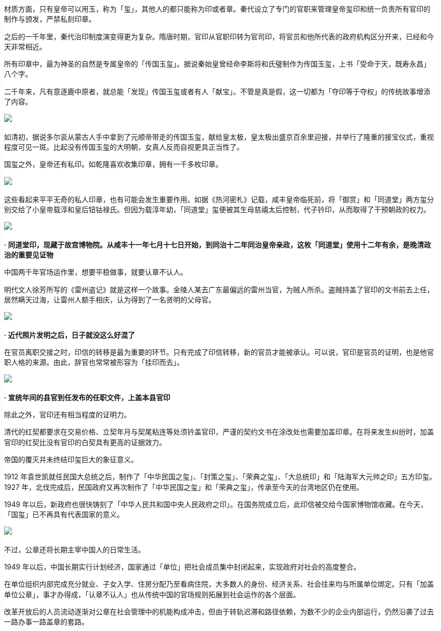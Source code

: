 材质方面，只有皇帝可以用玉，称为「玺」，其他人的都只能称为印或者章。秦代设立了专门的官职来管理皇帝玺印和统一负责所有官印的制作与颁发，严禁私刻印章。

之后的一千年里，秦代治印制度演变得更为复杂。隋唐时期，官印从官职印转为官司印，将官员和他所代表的政府机构区分开来，已经和今天非常相近。

所有印章中，最为神圣的自然是专属皇帝的「传国玉玺」。据说秦始皇曾经命李斯将和氏璧制作为传国玉玺，上书「受命于天，既寿永昌」八个字。

二千年来，凡有意逐鹿中原者，就总能「发现」传国玉玺或者有人「献宝」。不管是真是假，这一切都为「夺印等于夺权」的传统故事增添了内容。

![](https://images.weserv.nl/?url=https%3A//x0.ifengimg.com/res/2020/3248D8322BE6321A7BB7A49B59FB93EF8BBAA535_size118_w438_h279.png)

如清初，据说多尔衮从蒙古人手中拿到了元顺帝带走的传国玉玺，献给皇太极，皇太极出盛京百余里迎接，并举行了隆重的接宝仪式，重视程度可见一斑。比起没有传国玉玺的大明朝，女真人反而自视更具正当性了。

国玺之外，皇帝还有私印。如乾隆喜欢收集印章，拥有一千多枚印章。

![](https://images.weserv.nl/?url=https%3A//x0.ifengimg.com/res/2020/6386010A15E00E067EE2D2CD288F9CE00BB913E3_size436_w623_h632.png)

这些看起来平平无奇的私人印章，也有可能会发生重要作用。如据《热河密札》记载，咸丰皇帝临死前，将「御赏」和「同道堂」两方玺分别交给了小皇帝载淳和皇后钮钴禄氏。但因为载淳年幼，「同道堂」玺便被其生母慈禧太后控制，代子钤印，从而取得了干预朝政的权力。

**![](https://images.weserv.nl/?url=https%3A//x0.ifengimg.com/res/2020/9E0F674806262C36EDC38DDCBE5645EE0BE9D828_size26_w640_h506.jpeg)**

**· 同道堂印，现藏于故宫博物院。从咸丰十一年七月十七日开始，到同治十二年同治皇帝亲政，这枚「同道堂」使用十二年有余，是晚清政治的重要见证物**

中国两千年官场运作里，想要平稳做事，就要认章不认人。

明代文人徐芳所写的《雷州盗记》就是这样一个故事。金陵人某去广东最偏远的雷州当官，为贼人所杀。盗贼持盖了官印的文书前去上任，居然瞒天过海，让雷州人额手相庆，认为得到了一名贤明的父母官。

**![](https://images.weserv.nl/?url=https%3A//x0.ifengimg.com/res/2020/BC6B87656DFC98C0D1937034A0716588BFC370F6_size21_w640_h378.jpeg)**

**· 近代照片发明之后，日子就没这么好混了**

在官员离职交接之时，印信的转移是最为重要的环节。只有完成了印信转移，新的官员才能被承认。可以说，官印是官员的证明，也是他官职人格的来源。由此，辞官也常常被形容为「挂印而去」。

**![](https://images.weserv.nl/?url=https%3A//x0.ifengimg.com/res/2020/D3104306972B76B5D49CBA201F784B9F2A23797C_size53_w550_h412.jpeg)**

**· 宣统年间的县官到任发布的任职文件，上盖本县官印**

除此之外，官印还有相当程度的证明力。

清代的红契都要求在交易价格、立契年月与契尾粘连等处须钤盖官印，严谨的契约文书在涂改处也需要加盖印章。在将来发生纠纷时，加盖官印的红契比没有官印的白契具有更高的证据效力。

帝国的覆灭并未终结印玺巨大的象征意义。

1912 年袁世凯就任民国大总统之后，制作了「中华民国之玺」、「封策之玺」、「荣典之玺」、「大总统印」和「陆海军大元帅之印」五方印玺。1927 年，北伐完成后，民国政府又再次制作了「中华民国之玺」和「荣典之玺」，传承至今天的台湾地区仍在使用。

1949 年以后，新政府也很快铸刻了「中华人民共和国中央人民政府之印」。在国务院成立后，此印信被交给今国家博物馆收藏。在今天，「国玺」已不再具有代表国家的意义。

![](https://images.weserv.nl/?url=https%3A//x0.ifengimg.com/res/2020/0DA02F3725CDC97997B191B3D6CC4B83548211EC_size34_w500_h421.jpeg)

不过，公章还将长期主宰中国人的日常生活。

1949 年以后，中国长期实行计划经济，国家通过「单位」把社会成员集中封闭起来，实现政府对社会的高度整合。

在单位组织内部完成充分就业、子女入学、住房分配乃至看病住院，大多数人的身份、经济关系、社会往来均与所属单位绑定。只有「加盖单位公章」，事才办得成，「认章不认人」也从传统中国的官场规则拓展到社会运作的各个层面。

改革开放后的人员流动逐渐对公章在社会管理中的机能构成冲击，但由于转轨迟滞和路径依赖，为数不少的企业内部运行，仍然沿袭了过去一路办事一路盖章的套路。
